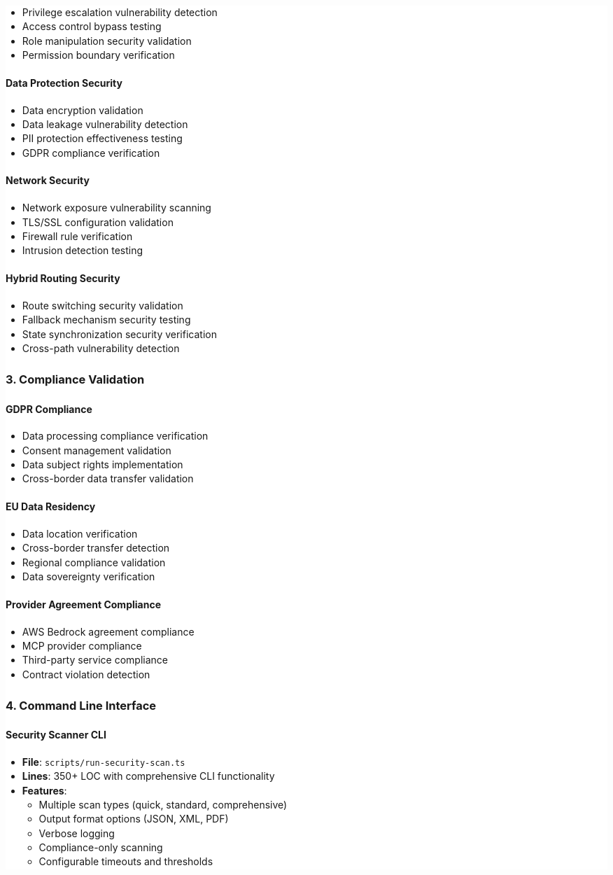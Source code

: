 - Privilege escalation vulnerability detection
- Access control bypass testing
- Role manipulation security validation
- Permission boundary verification

#### Data Protection Security

- Data encryption validation
- Data leakage vulnerability detection
- PII protection effectiveness testing
- GDPR compliance verification

#### Network Security

- Network exposure vulnerability scanning
- TLS/SSL configuration validation
- Firewall rule verification
- Intrusion detection testing

#### Hybrid Routing Security

- Route switching security validation
- Fallback mechanism security testing
- State synchronization security verification
- Cross-path vulnerability detection

### 3. Compliance Validation

#### GDPR Compliance

- Data processing compliance verification
- Consent management validation
- Data subject rights implementation
- Cross-border data transfer validation

#### EU Data Residency

- Data location verification
- Cross-border transfer detection
- Regional compliance validation
- Data sovereignty verification

#### Provider Agreement Compliance

- AWS Bedrock agreement compliance
- MCP provider compliance
- Third-party service compliance
- Contract violation detection

### 4. Command Line Interface

#### Security Scanner CLI

- **File**: `scripts/run-security-scan.ts`
- **Lines**: 350+ LOC with comprehensive CLI functionality
- **Features**:
  - Multiple scan types (quick, standard, comprehensive)
  - Output format options (JSON, XML, PDF)
  - Verbose logging
  - Compliance-only scanning
  - Configurable timeouts and thresholds

